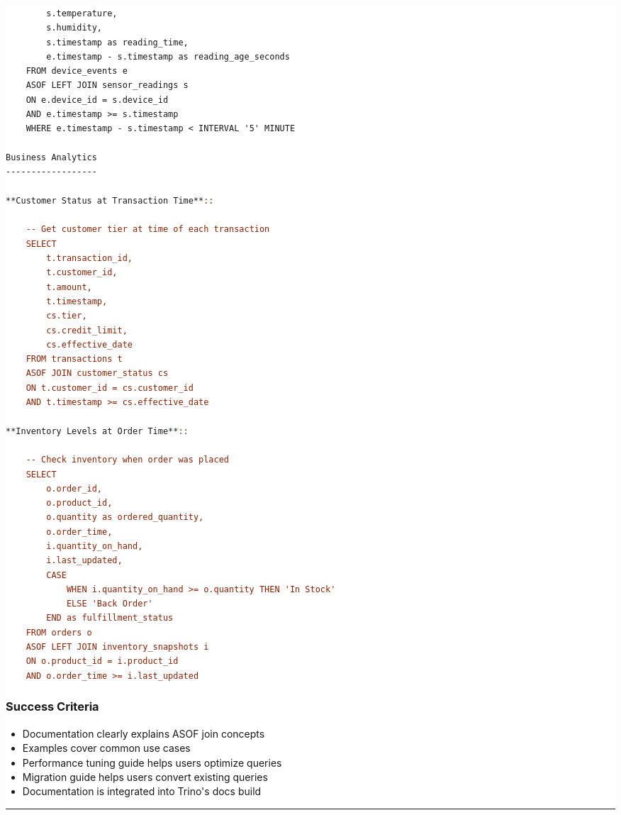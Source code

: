    ```rst
           s.temperature,
           s.humidity,
           s.timestamp as reading_time,
           e.timestamp - s.timestamp as reading_age_seconds
       FROM device_events e
       ASOF LEFT JOIN sensor_readings s
       ON e.device_id = s.device_id
       AND e.timestamp >= s.timestamp
       WHERE e.timestamp - s.timestamp < INTERVAL '5' MINUTE
   
   Business Analytics
   ------------------
   
   **Customer Status at Transaction Time**::
   
       -- Get customer tier at time of each transaction
       SELECT 
           t.transaction_id,
           t.customer_id,
           t.amount,
           t.timestamp,
           cs.tier,
           cs.credit_limit,
           cs.effective_date
       FROM transactions t
       ASOF JOIN customer_status cs
       ON t.customer_id = cs.customer_id
       AND t.timestamp >= cs.effective_date
   
   **Inventory Levels at Order Time**::
   
       -- Check inventory when order was placed
       SELECT 
           o.order_id,
           o.product_id,
           o.quantity as ordered_quantity,
           o.order_time,
           i.quantity_on_hand,
           i.last_updated,
           CASE 
               WHEN i.quantity_on_hand >= o.quantity THEN 'In Stock'
               ELSE 'Back Order'
           END as fulfillment_status
       FROM orders o
       ASOF LEFT JOIN inventory_snapshots i
       ON o.product_id = i.product_id
       AND o.order_time >= i.last_updated
   ```

### Success Criteria
- Documentation clearly explains ASOF join concepts
- Examples cover common use cases
- Performance tuning guide helps users optimize queries
- Migration guide helps users convert existing queries
- Documentation is integrated into Trino's docs build

---